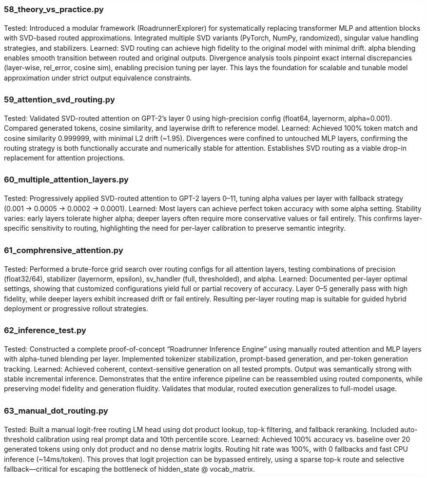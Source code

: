 ### 58_theory_vs_practice.py
Tested: Introduced a modular framework (RoadrunnerExplorer) for systematically replacing transformer MLP and attention blocks with SVD-based routed approximations. Integrated multiple SVD variants (PyTorch, NumPy, randomized), singular value handling strategies, and stabilizers.
Learned: SVD routing can achieve high fidelity to the original model with minimal drift. alpha blending enables smooth transition between routed and original outputs. Divergence analysis tools pinpoint exact internal discrepancies (layer-wise, rel_error, cosine sim), enabling precision tuning per layer. This lays the foundation for scalable and tunable model approximation under strict output equivalence constraints.

### 59_attention_svd_routing.py
Tested: Validated SVD-routed attention on GPT-2’s layer 0 using high-precision config (float64, layernorm, alpha=0.001). Compared generated tokens, cosine similarity, and layerwise drift to reference model.
Learned: Achieved 100% token match and cosine similarity 0.999999, with minimal L2 drift (~1.95). Divergences were confined to untouched MLP layers, confirming the routing strategy is both functionally accurate and numerically stable for attention. Establishes SVD routing as a viable drop-in replacement for attention projections.

### 60_multiple_attention_layers.py
Tested: Progressively applied SVD-routed attention to GPT-2 layers 0–11, tuning alpha values per layer with fallback strategy (0.001 → 0.0005 → 0.0002 → 0.0001).
Learned: Most layers can achieve perfect token accuracy with some alpha setting. Stability varies: early layers tolerate higher alpha; deeper layers often require more conservative values or fail entirely. This confirms layer-specific sensitivity to routing, highlighting the need for per-layer calibration to preserve semantic integrity.

### 61_comphrensive_attention.py
Tested: Performed a brute-force grid search over routing configs for all attention layers, testing combinations of precision (float32/64), stabilizer (layernorm, epsilon), sv_handler (full, thresholded), and alpha.
Learned: Documented per-layer optimal settings, showing that customized configurations yield full or partial recovery of accuracy. Layer 0–5 generally pass with high fidelity, while deeper layers exhibit increased drift or fail entirely. Resulting per-layer routing map is suitable for guided hybrid deployment or progressive rollout strategies.

### 62_inference_test.py
Tested: Constructed a complete proof-of-concept “Roadrunner Inference Engine” using manually routed attention and MLP layers with alpha-tuned blending per layer. Implemented tokenizer stabilization, prompt-based generation, and per-token generation tracking.
Learned: Achieved coherent, context-sensitive generation on all tested prompts. Output was semantically strong with stable incremental inference. Demonstrates that the entire inference pipeline can be reassembled using routed components, while preserving model fidelity and generation fluidity. Validates that modular, routed execution generalizes to full-model usage.

### 63_manual_dot_routing.py
Tested: Built a manual logit-free routing LM head using dot product lookup, top-k filtering, and fallback reranking. Included auto-threshold calibration using real prompt data and 10th percentile score.
Learned: Achieved 100% accuracy vs. baseline over 20 generated tokens using only dot product and no dense matrix logits. Routing hit rate was 100%, with 0 fallbacks and fast CPU inference (~14ms/token). This proves that logit projection can be bypassed entirely, using a sparse top-k route and selective fallback—critical for escaping the bottleneck of hidden_state @ vocab_matrix.
